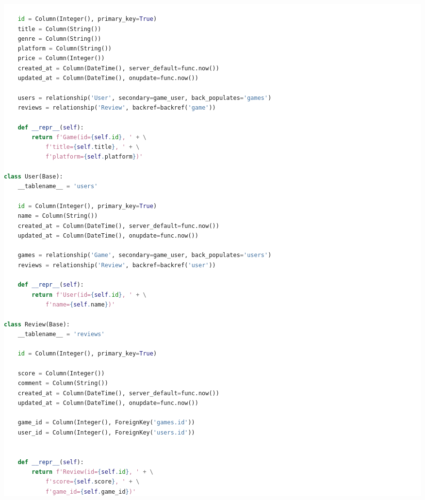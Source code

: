 ```py

    id = Column(Integer(), primary_key=True)
    title = Column(String())
    genre = Column(String())
    platform = Column(String())
    price = Column(Integer())
    created_at = Column(DateTime(), server_default=func.now())
    updated_at = Column(DateTime(), onupdate=func.now())

    users = relationship('User', secondary=game_user, back_populates='games')
    reviews = relationship('Review', backref=backref('game'))

    def __repr__(self):
        return f'Game(id={self.id}, ' + \
            f'title={self.title}, ' + \
            f'platform={self.platform})'

class User(Base):
    __tablename__ = 'users'

    id = Column(Integer(), primary_key=True)
    name = Column(String())
    created_at = Column(DateTime(), server_default=func.now())
    updated_at = Column(DateTime(), onupdate=func.now())

    games = relationship('Game', secondary=game_user, back_populates='users')
    reviews = relationship('Review', backref=backref('user'))

    def __repr__(self):
        return f'User(id={self.id}, ' + \
            f'name={self.name})'

class Review(Base):
    __tablename__ = 'reviews'

    id = Column(Integer(), primary_key=True)

    score = Column(Integer())
    comment = Column(String())
    created_at = Column(DateTime(), server_default=func.now())
    updated_at = Column(DateTime(), onupdate=func.now())

    game_id = Column(Integer(), ForeignKey('games.id'))
    user_id = Column(Integer(), ForeignKey('users.id'))


    def __repr__(self):
        return f'Review(id={self.id}, ' + \
            f'score={self.score}, ' + \
            f'game_id={self.game_id})'

```
